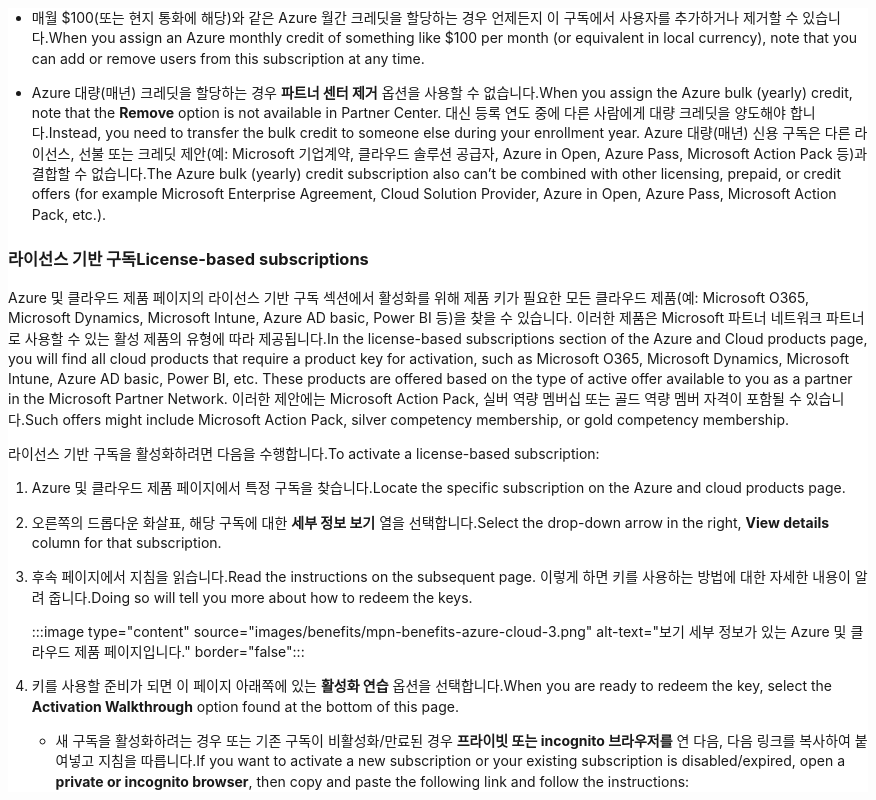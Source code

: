 - <span data-ttu-id="7c9d2-141">매월 $100(또는 현지 통화에 해당)와 같은 Azure 월간 크레딧을 할당하는 경우 언제든지 이 구독에서 사용자를 추가하거나 제거할 수 있습니다.</span><span class="sxs-lookup"><span data-stu-id="7c9d2-141">When you assign an Azure monthly credit of something like $100 per month (or equivalent in local currency), note that you can add or remove users from this subscription at any time.</span></span>

- <span data-ttu-id="7c9d2-142">Azure 대량(매년) 크레딧을 할당하는 경우 **파트너 센터 제거** 옵션을 사용할 수 없습니다.</span><span class="sxs-lookup"><span data-stu-id="7c9d2-142">When you assign the Azure bulk (yearly) credit, note that the **Remove** option is not available in Partner Center.</span></span> <span data-ttu-id="7c9d2-143">대신 등록 연도 중에 다른 사람에게 대량 크레딧을 양도해야 합니다.</span><span class="sxs-lookup"><span data-stu-id="7c9d2-143">Instead, you need to transfer the bulk credit to someone else during your enrollment year.</span></span> <span data-ttu-id="7c9d2-144">Azure 대량(매년) 신용 구독은 다른 라이선스, 선불 또는 크레딧 제안(예: Microsoft 기업계약, 클라우드 솔루션 공급자, Azure in Open, Azure Pass, Microsoft Action Pack 등)과 결합할 수 없습니다.</span><span class="sxs-lookup"><span data-stu-id="7c9d2-144">The Azure bulk (yearly) credit subscription also can’t be combined with other licensing, prepaid, or credit offers (for example Microsoft Enterprise Agreement, Cloud Solution Provider, Azure in Open, Azure Pass, Microsoft Action Pack, etc.).</span></span>

### <a name="license-based-subscriptions"></a><span data-ttu-id="7c9d2-145">라이선스 기반 구독</span><span class="sxs-lookup"><span data-stu-id="7c9d2-145">License-based subscriptions</span></span>

<span data-ttu-id="7c9d2-146">Azure 및 클라우드 제품 페이지의 라이선스 기반 구독 섹션에서 활성화를 위해 제품 키가 필요한 모든 클라우드 제품(예: Microsoft O365, Microsoft Dynamics, Microsoft Intune, Azure AD basic, Power BI 등)을 찾을 수 있습니다. 이러한 제품은 Microsoft 파트너 네트워크 파트너로 사용할 수 있는 활성 제품의 유형에 따라 제공됩니다.</span><span class="sxs-lookup"><span data-stu-id="7c9d2-146">In the license-based subscriptions section of the Azure and Cloud products page, you will find all cloud products that require a product key for activation, such as Microsoft O365, Microsoft Dynamics, Microsoft Intune, Azure AD basic, Power BI, etc. These products are offered based on the type of active offer available to you as a partner in the Microsoft Partner Network.</span></span> <span data-ttu-id="7c9d2-147">이러한 제안에는 Microsoft Action Pack, 실버 역량 멤버십 또는 골드 역량 멤버 자격이 포함될 수 있습니다.</span><span class="sxs-lookup"><span data-stu-id="7c9d2-147">Such offers might include Microsoft Action Pack, silver competency membership, or gold competency membership.</span></span>

<span data-ttu-id="7c9d2-148">라이선스 기반 구독을 활성화하려면 다음을 수행합니다.</span><span class="sxs-lookup"><span data-stu-id="7c9d2-148">To activate a license-based subscription:</span></span> 

1. <span data-ttu-id="7c9d2-149">Azure 및 클라우드 제품 페이지에서 특정 구독을 찾습니다.</span><span class="sxs-lookup"><span data-stu-id="7c9d2-149">Locate the specific subscription on the Azure and cloud products page.</span></span> 

1. <span data-ttu-id="7c9d2-150">오른쪽의 드롭다운 화살표, 해당 구독에 대한 **세부 정보 보기** 열을 선택합니다.</span><span class="sxs-lookup"><span data-stu-id="7c9d2-150">Select the drop-down arrow in the right, **View details** column for that subscription.</span></span> 

1. <span data-ttu-id="7c9d2-151">후속 페이지에서 지침을 읽습니다.</span><span class="sxs-lookup"><span data-stu-id="7c9d2-151">Read the instructions on the subsequent page.</span></span> <span data-ttu-id="7c9d2-152">이렇게 하면 키를 사용하는 방법에 대한 자세한 내용이 알려 줍니다.</span><span class="sxs-lookup"><span data-stu-id="7c9d2-152">Doing so will tell you more about how to redeem the keys.</span></span> 

   :::image type="content" source="images/benefits/mpn-benefits-azure-cloud-3.png" alt-text="보기 세부 정보가 있는 Azure 및 클라우드 제품 페이지입니다." border="false":::


1. <span data-ttu-id="7c9d2-154">키를 사용할 준비가 되면 이 페이지 아래쪽에 있는 **활성화 연습** 옵션을 선택합니다.</span><span class="sxs-lookup"><span data-stu-id="7c9d2-154">When you are ready to redeem the key, select the **Activation Walkthrough** option found at the bottom of this page.</span></span>
   - <span data-ttu-id="7c9d2-155">새 구독을 활성화하려는 경우 또는 기존 구독이 비활성화/만료된 경우 **프라이빗 또는 incognito 브라우저를** 연 다음, 다음 링크를 복사하여 붙여넣고 지침을 따릅니다.</span><span class="sxs-lookup"><span data-stu-id="7c9d2-155">If you want to activate a new subscription or your existing subscription is disabled/expired, open a **private or incognito browser**, then copy and paste the following link and follow the instructions:</span></span>
